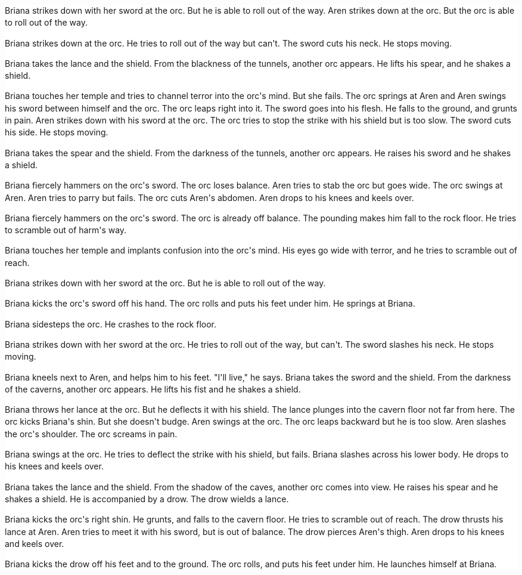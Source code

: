 Briana strikes down with her sword at the orc. But he is able to roll out of the way. Aren strikes down at the orc. But the orc is able to roll out of the way.

Briana strikes down at the orc. He tries to roll out of the way but can't. The sword cuts his neck. He stops moving. 

Briana takes the lance and the shield. From the blackness of the tunnels, another orc appears. He lifts his spear, and he shakes a shield.

Briana touches her temple and tries to channel terror into the orc's mind. But she fails. The orc springs at Aren and Aren swings his sword between himself and the orc. The orc leaps right into it. The sword goes into his flesh. He falls to the ground, and grunts in pain. Aren strikes down with his sword at the orc. The orc tries to stop the strike with his shield but is too slow. The sword cuts his side. He stops moving. 

Briana takes the spear and the shield. From the darkness of the tunnels, another orc appears. He raises his sword and he shakes a shield.

Briana fiercely hammers on the orc's sword. The orc loses balance. Aren tries to stab the orc but goes wide. The orc swings at Aren. Aren tries to parry but fails. The orc cuts Aren's abdomen. Aren drops to his knees and keels over. 

Briana fiercely hammers on the orc's sword. The orc is already off balance. The pounding makes him fall to the rock floor. He tries to scramble out of harm's way.

Briana touches her temple and implants confusion into the orc's mind. His eyes go wide with terror, and he tries to scramble out of reach.

Briana strikes down with her sword at the orc. But he is able to roll out of the way.

Briana kicks the orc's sword off his hand. The orc rolls and puts his feet under him. He springs at Briana.

Briana sidesteps the orc. He crashes to the rock floor.

Briana strikes down with her sword at the orc. He tries to roll out of the way, but can't. The sword slashes his neck. He stops moving. 

Briana kneels next to Aren, and helps him to his feet. "I'll live," he says. Briana takes the sword and the shield. From the darkness of the caverns, another orc appears. He lifts his fist and he shakes a shield.

Briana throws her lance at the orc. But he deflects it with his shield. The lance plunges into the cavern floor not far from here. The orc kicks Briana's shin. But she doesn't budge. Aren swings at the orc. The orc leaps backward but he is too slow. Aren slashes the orc's shoulder. The orc screams in pain.

Briana swings at the orc. He tries to deflect the strike with his shield, but fails. Briana slashes across his lower body. He drops to his knees and keels over. 

Briana takes the lance and the shield. From the shadow of the caves, another orc comes into view. He raises his spear and he shakes a shield. He is accompanied by a drow. The drow wields a lance.

Briana kicks the orc's right shin. He grunts, and falls to the cavern floor. He tries to scramble out of reach. The drow thrusts his lance at Aren. Aren tries to meet it with his sword, but is out of balance. The drow pierces Aren's thigh. Aren drops to his knees and keels over. 

Briana kicks the drow off his feet and to the ground. The orc rolls, and puts his feet under him. He launches himself at Briana.

